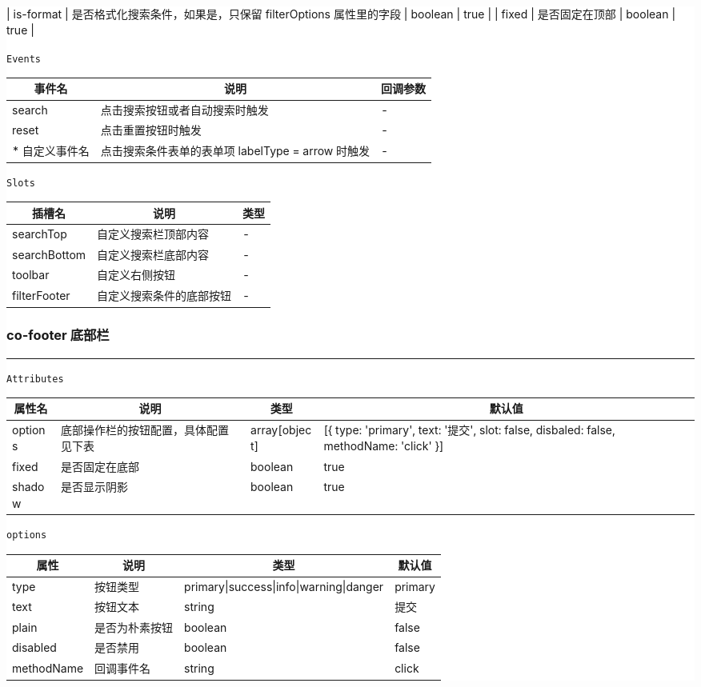 | is-format         | 是否格式化搜索条件，如果是，只保留 filterOptions 属性里的字段 | boolean       | true             |
| fixed             | 是否固定在顶部                                               | boolean       | true             |

`Events`

| 事件名         | 说明                                              | 回调参数 |
| -------------- | ------------------------------------------------- | -------- |
| search         | 点击搜索按钮或者自动搜索时触发                    | -        |
| reset          | 点击重置按钮时触发                                | -        |
| * 自定义事件名 | 点击搜索条件表单的表单项 labelType = arrow 时触发 | -        |

`Slots`

| 插槽名       | 说明                     | 类型 |
| ------------ | ------------------------ | ---- |
| searchTop    | 自定义搜索栏顶部内容     | -    |
| searchBottom | 自定义搜索栏底部内容     | -    |
| toolbar      | 自定义右侧按钮           | -    |
| filterFooter | 自定义搜索条件的底部按钮 | -    |



### co-footer 底部栏

------

`Attributes`

| 属性名  | 说明                                 | 类型          | 默认值                                                       |
| ------- | ------------------------------------ | ------------- | ------------------------------------------------------------ |
| options | 底部操作栏的按钮配置，具体配置见下表 | array[object] | [{ type: 'primary', text: '提交', slot: false, disbaled: false, methodName: 'click' }] |
| fixed   | 是否固定在底部                       | boolean       | true                                                         |
| shadow  | 是否显示阴影                         | boolean       | true                                                         |

`options`

| 属性       | 说明           | 类型                                    | 默认值  |
| ---------- | -------------- | --------------------------------------- | ------- |
| type       | 按钮类型       | primary\|success\|info\|warning\|danger | primary |
| text       | 按钮文本       | string                                  | 提交    |
| plain      | 是否为朴素按钮 | boolean                                 | false   |
| disabled   | 是否禁用       | boolean                                 | false   |
| methodName | 回调事件名     | string                                  | click   |
